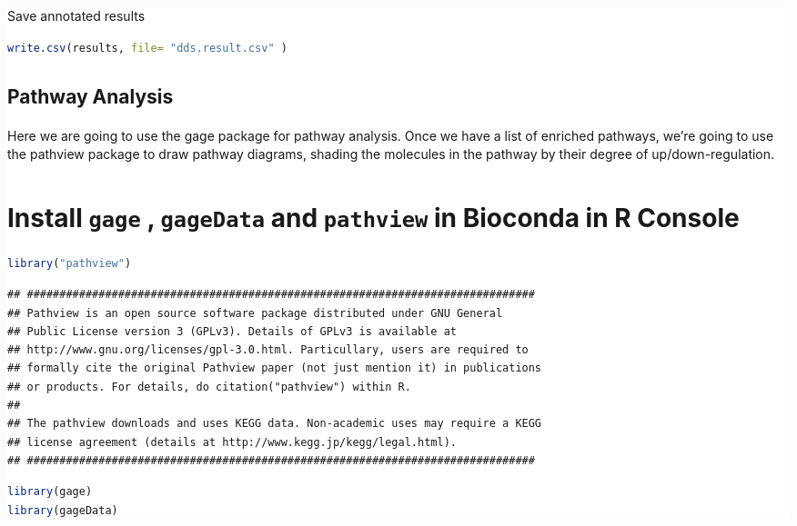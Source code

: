 Save annotated results

``` r
write.csv(results, file= "dds.result.csv" )
```

## Pathway Analysis

Here we are going to use the gage package for pathway analysis. Once we
have a list of enriched pathways, we’re going to use the pathview
package to draw pathway diagrams, shading the molecules in the pathway
by their degree of
    up/down-regulation.

# Install `gage` , `gageData` and `pathview` in Bioconda in R Console

``` r
library("pathview")
```

    ## ##############################################################################
    ## Pathview is an open source software package distributed under GNU General
    ## Public License version 3 (GPLv3). Details of GPLv3 is available at
    ## http://www.gnu.org/licenses/gpl-3.0.html. Particullary, users are required to
    ## formally cite the original Pathview paper (not just mention it) in publications
    ## or products. For details, do citation("pathview") within R.
    ## 
    ## The pathview downloads and uses KEGG data. Non-academic uses may require a KEGG
    ## license agreement (details at http://www.kegg.jp/kegg/legal.html).
    ## ##############################################################################

``` r
library(gage)
library(gageData)
```
